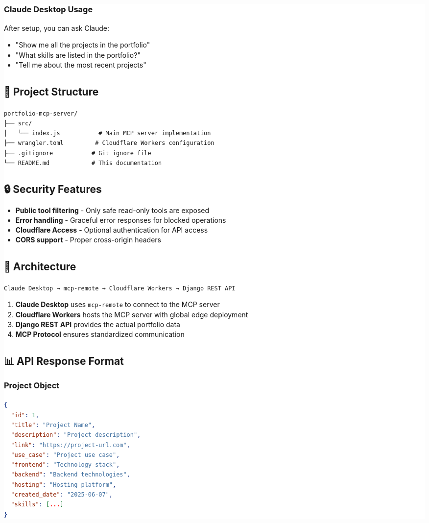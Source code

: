 ### Claude Desktop Usage

After setup, you can ask Claude:
- "Show me all the projects in the portfolio"
- "What skills are listed in the portfolio?"
- "Tell me about the most recent projects"

## 📁 Project Structure

```
portfolio-mcp-server/
├── src/
│   └── index.js           # Main MCP server implementation
├── wrangler.toml         # Cloudflare Workers configuration
├── .gitignore           # Git ignore file
└── README.md            # This documentation
```

## 🔒 Security Features

- **Public tool filtering** - Only safe read-only tools are exposed
- **Error handling** - Graceful error responses for blocked operations
- **Cloudflare Access** - Optional authentication for API access
- **CORS support** - Proper cross-origin headers

## 🧩 Architecture

```
Claude Desktop → mcp-remote → Cloudflare Workers → Django REST API
```

1. **Claude Desktop** uses `mcp-remote` to connect to the MCP server
2. **Cloudflare Workers** hosts the MCP server with global edge deployment
3. **Django REST API** provides the actual portfolio data
4. **MCP Protocol** ensures standardized communication

## 📊 API Response Format

### Project Object
```json
{
  "id": 1,
  "title": "Project Name",
  "description": "Project description",
  "link": "https://project-url.com",
  "use_case": "Project use case",
  "frontend": "Technology stack",
  "backend": "Backend technologies", 
  "hosting": "Hosting platform",
  "created_date": "2025-06-07",
  "skills": [...]
}
```
